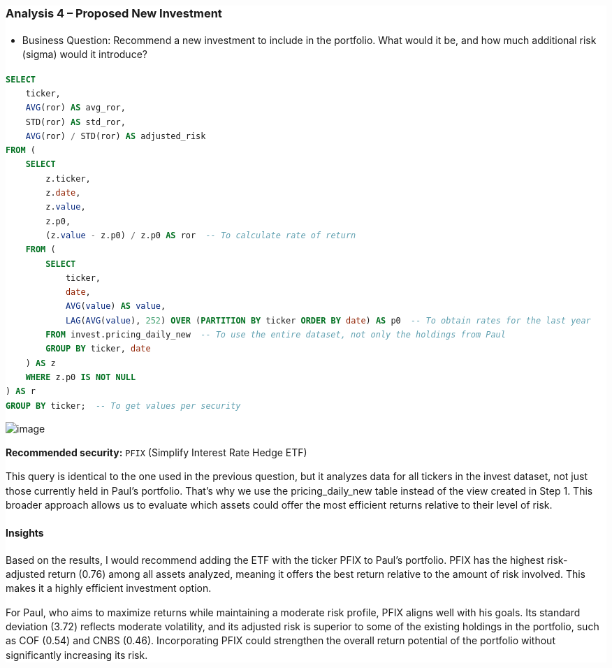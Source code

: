 ### Analysis 4 – Proposed New Investment
* Business Question: Recommend a new investment to include in the portfolio. What would it be, and how much additional risk (sigma) would it introduce?

```sql
SELECT
    ticker,
    AVG(ror) AS avg_ror,
    STD(ror) AS std_ror,
    AVG(ror) / STD(ror) AS adjusted_risk
FROM (
    SELECT
        z.ticker,
        z.date,
        z.value,
        z.p0,
        (z.value - z.p0) / z.p0 AS ror  -- To calculate rate of return
    FROM (
        SELECT
            ticker,
            date,
            AVG(value) AS value,
            LAG(AVG(value), 252) OVER (PARTITION BY ticker ORDER BY date) AS p0  -- To obtain rates for the last year
        FROM invest.pricing_daily_new  -- To use the entire dataset, not only the holdings from Paul
        GROUP BY ticker, date
    ) AS z
    WHERE z.p0 IS NOT NULL
) AS r
GROUP BY ticker;  -- To get values per security
```
![image](https://github.com/user-attachments/assets/de028165-a986-49de-b386-59e9e3d67eca)

**Recommended security:** `PFIX` (Simplify Interest Rate Hedge ETF)

This query is identical to the one used in the previous question, but it analyzes data for all tickers in the invest dataset, not just those currently held in Paul’s portfolio. That’s why we use the pricing_daily_new table instead of the view created in Step 1. This broader approach allows us to evaluate which assets could offer the most efficient returns relative to their level of risk.

#### Insights

Based on the results, I would recommend adding the ETF with the ticker PFIX to Paul’s portfolio. PFIX has the highest risk-adjusted return (0.76) among all assets analyzed, meaning it offers the best return relative to the amount of risk involved. This makes it a highly efficient investment option.

For Paul, who aims to maximize returns while maintaining a moderate risk profile, PFIX aligns well with his goals. Its standard deviation (3.72) reflects moderate volatility, and its adjusted risk is superior to some of the existing holdings in the portfolio, such as COF (0.54) and CNBS (0.46). Incorporating PFIX could strengthen the overall return potential of the portfolio without significantly increasing its risk.





